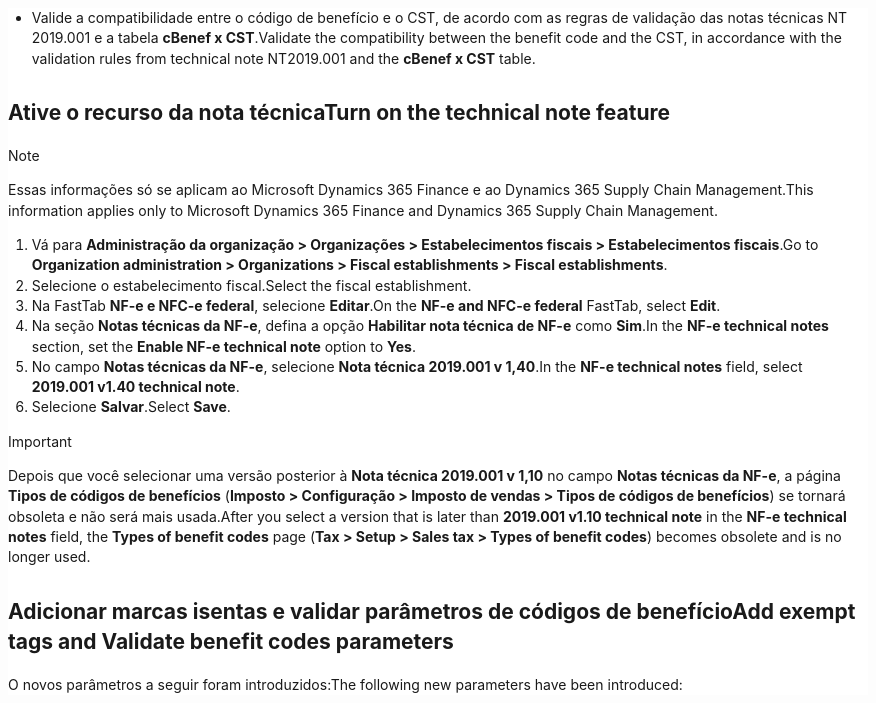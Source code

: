 - <span data-ttu-id="e9df2-121">Valide a compatibilidade entre o código de benefício e o CST, de acordo com as regras de validação das notas técnicas NT 2019.001 e a tabela **cBenef x CST**.</span><span class="sxs-lookup"><span data-stu-id="e9df2-121">Validate the compatibility between the benefit code and the CST, in accordance with the validation rules from technical note NT2019.001 and the **cBenef x CST** table.</span></span>

## <a name="turn-on-the-technical-note-feature"></a><span data-ttu-id="e9df2-122">Ative o recurso da nota técnica</span><span class="sxs-lookup"><span data-stu-id="e9df2-122">Turn on the technical note feature</span></span>

> [!NOTE]
> <span data-ttu-id="e9df2-123">Essas informações só se aplicam ao Microsoft Dynamics 365 Finance e ao Dynamics 365 Supply Chain Management.</span><span class="sxs-lookup"><span data-stu-id="e9df2-123">This information applies only to Microsoft Dynamics 365 Finance and Dynamics 365 Supply Chain Management.</span></span>

1. <span data-ttu-id="e9df2-124">Vá para **Administração da organização \> Organizações \> Estabelecimentos fiscais \> Estabelecimentos fiscais**.</span><span class="sxs-lookup"><span data-stu-id="e9df2-124">Go to **Organization administration \> Organizations \> Fiscal establishments \> Fiscal establishments**.</span></span>
2. <span data-ttu-id="e9df2-125">Selecione o estabelecimento fiscal.</span><span class="sxs-lookup"><span data-stu-id="e9df2-125">Select the fiscal establishment.</span></span>
3. <span data-ttu-id="e9df2-126">Na FastTab **NF-e e NFC-e federal**, selecione **Editar**.</span><span class="sxs-lookup"><span data-stu-id="e9df2-126">On the **NF-e and NFC-e federal** FastTab, select **Edit**.</span></span>
4. <span data-ttu-id="e9df2-127">Na seção **Notas técnicas da NF-e**, defina a opção **Habilitar nota técnica de NF-e** como **Sim**.</span><span class="sxs-lookup"><span data-stu-id="e9df2-127">In the **NF-e technical notes** section, set the **Enable NF-e technical note** option to **Yes**.</span></span>
5. <span data-ttu-id="e9df2-128">No campo **Notas técnicas da NF-e**, selecione **Nota técnica 2019.001 v 1,40**.</span><span class="sxs-lookup"><span data-stu-id="e9df2-128">In the **NF-e technical notes** field, select **2019.001 v1.40 technical note**.</span></span>
6. <span data-ttu-id="e9df2-129">Selecione **Salvar**.</span><span class="sxs-lookup"><span data-stu-id="e9df2-129">Select **Save**.</span></span>

> [!IMPORTANT]
> <span data-ttu-id="e9df2-130">Depois que você selecionar uma versão posterior à **Nota técnica 2019.001 v 1,10** no campo **Notas técnicas da NF-e**, a página **Tipos de códigos de benefícios** (**Imposto \> Configuração \> Imposto de vendas \> Tipos de códigos de benefícios**) se tornará obsoleta e não será mais usada.</span><span class="sxs-lookup"><span data-stu-id="e9df2-130">After you select a version that is later than **2019.001 v1.10 technical note** in the **NF-e technical notes** field, the **Types of benefit codes** page (**Tax \> Setup \> Sales tax \> Types of benefit codes**) becomes obsolete and is no longer used.</span></span>

## <a name="add-exempt-tags-and-validate-benefit-codes-parameters"></a><span data-ttu-id="e9df2-131">Adicionar marcas isentas e validar parâmetros de códigos de benefício</span><span class="sxs-lookup"><span data-stu-id="e9df2-131">Add exempt tags and Validate benefit codes parameters</span></span>

<span data-ttu-id="e9df2-132">O novos parâmetros a seguir foram introduzidos:</span><span class="sxs-lookup"><span data-stu-id="e9df2-132">The following new parameters have been introduced:</span></span>
